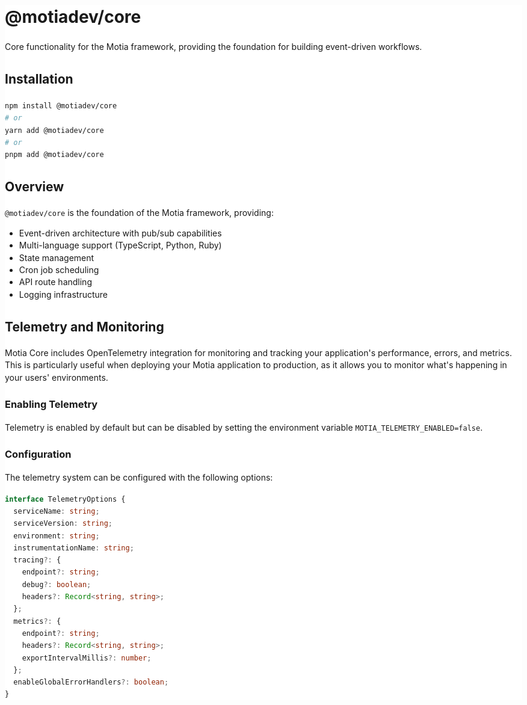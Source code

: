 # @motiadev/core

Core functionality for the Motia framework, providing the foundation for building event-driven workflows.

## Installation

```bash
npm install @motiadev/core
# or
yarn add @motiadev/core
# or
pnpm add @motiadev/core
```

## Overview

`@motiadev/core` is the foundation of the Motia framework, providing:

- Event-driven architecture with pub/sub capabilities
- Multi-language support (TypeScript, Python, Ruby)
- State management
- Cron job scheduling
- API route handling
- Logging infrastructure

## Telemetry and Monitoring

Motia Core includes OpenTelemetry integration for monitoring and tracking your application's performance, errors, and metrics. This is particularly useful when deploying your Motia application to production, as it allows you to monitor what's happening in your users' environments.

### Enabling Telemetry

Telemetry is enabled by default but can be disabled by setting the environment variable `MOTIA_TELEMETRY_ENABLED=false`.

### Configuration

The telemetry system can be configured with the following options:

```typescript
interface TelemetryOptions {
  serviceName: string;
  serviceVersion: string;
  environment: string;
  instrumentationName: string;
  tracing?: {
    endpoint?: string;
    debug?: boolean;
    headers?: Record<string, string>;
  };
  metrics?: {
    endpoint?: string;
    headers?: Record<string, string>;
    exportIntervalMillis?: number;
  };
  enableGlobalErrorHandlers?: boolean;
}
```
